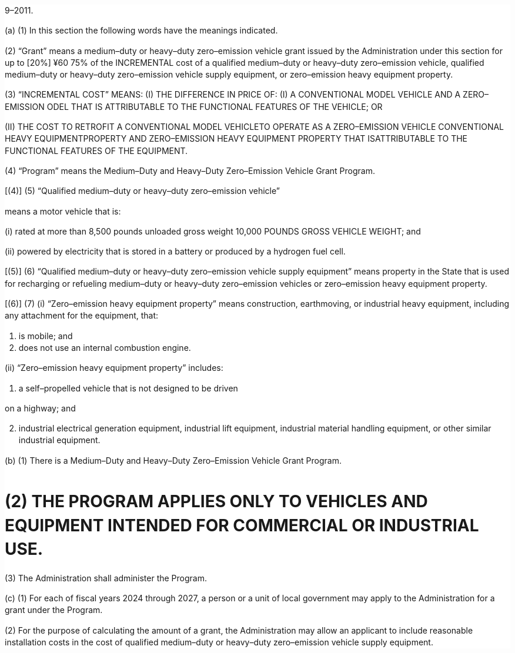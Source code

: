 9–2011.  

(a) (1) In this section the following words have the meanings indicated.  

(2) “Grant” means a medium–duty or heavy–duty zero–emission vehicle grant issued by the Administration under this section for up to $\left[20\%\right]$ $\yen60$ $75\%$ of the INCREMENTAL cost of a qualified medium–duty or heavy–duty zero–emission vehicle, qualified medium–duty or heavy–duty zero–emission vehicle supply equipment, or zero–emission heavy equipment property.  

(3) “INCREMENTAL COST” MEANS: (I) THE DIFFERENCE IN PRICE OF: (I) A CONVENTIONAL MODEL VEHICLE AND A ZERO–EMISSION ODEL THAT IS ATTRIBUTABLE TO THE FUNCTIONAL FEATURES OF THE VEHICLE; OR  

(II) THE COST TO RETROFIT A CONVENTIONAL MODEL VEHICLETO OPERATE AS A ZERO–EMISSION VEHICLE CONVENTIONAL HEAVY EQUIPMENTPROPERTY AND ZERO–EMISSION HEAVY EQUIPMENT PROPERTY THAT ISATTRIBUTABLE TO THE FUNCTIONAL FEATURES OF THE EQUIPMENT.  

(4) “Program” means the Medium–Duty and Heavy–Duty Zero–Emission Vehicle Grant Program.  

[(4)] (5) “Qualified medium–duty or heavy–duty zero–emission vehicle”  

means a motor vehicle that is:  

(i) rated at more than 8,500 pounds unloaded gross weight 10,000 POUNDS GROSS VEHICLE WEIGHT; and  

(ii) powered by electricity that is stored in a battery or produced by a hydrogen fuel cell.  

[(5)] (6) “Qualified medium–duty or heavy–duty zero–emission vehicle supply equipment” means property in the State that is used for recharging or refueling medium–duty or heavy–duty zero–emission vehicles or zero–emission heavy equipment property.  

[(6)] (7) (i) “Zero–emission heavy equipment property” means construction, earthmoving, or industrial heavy equipment, including any attachment for the equipment, that:  

1. is mobile; and   
2. does not use an internal combustion engine.  

(ii) “Zero–emission heavy equipment property” includes:  

1. a self–propelled vehicle that is not designed to be driven  

on a highway; and  

2. industrial electrical generation equipment, industrial lift equipment, industrial material handling equipment, or other similar industrial equipment.  

(b) (1) There is a Medium–Duty and Heavy–Duty Zero–Emission Vehicle Grant Program.  

# (2) THE PROGRAM APPLIES ONLY TO VEHICLES AND EQUIPMENT INTENDED FOR COMMERCIAL OR INDUSTRIAL USE.  

(3) The Administration shall administer the Program.  

(c) (1) For each of fiscal years 2024 through 2027, a person or a unit of local government may apply to the Administration for a grant under the Program.  

(2) For the purpose of calculating the amount of a grant, the Administration may allow an applicant to include reasonable installation costs in the cost of qualified medium–duty or heavy–duty zero–emission vehicle supply equipment.  
